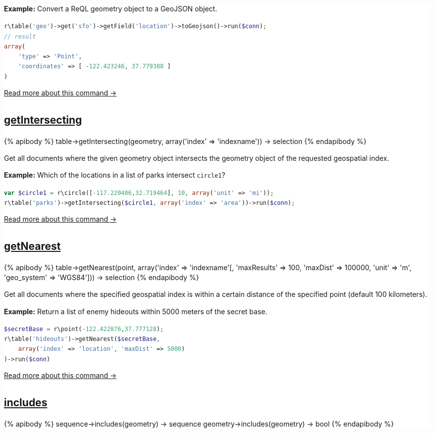 __Example:__ Convert a ReQL geometry object to a GeoJSON object.

```php
r\table('geo')->get('sfo')->getField('location')->toGeojson()->run($conn);
// result
array(
    'type' => 'Point',
    'coordinates' => [ -122.423246, 37.779388 ]
)
```

[Read more about this command &rarr;](to_geojson/)

## [getIntersecting](get_intersecting/) ##

{% apibody %}
table->getIntersecting(geometry, array('index' => 'indexname')) &rarr; selection<stream>
{% endapibody %}

Get all documents where the given geometry object intersects the geometry object of the requested geospatial index.

__Example:__ Which of the locations in a list of parks intersect `circle1`?

```php
var $circle1 = r\circle([-117.220406,32.719464], 10, array('unit' => 'mi'));
r\table('parks')->getIntersecting($circle1, array('index' => 'area'))->run($conn);
```

[Read more about this command &rarr;](get_intersecting/)

## [getNearest](get_nearest/) ##

{% apibody %}
table->getNearest(point, array('index' => 'indexname'[, 'maxResults' => 100, 'maxDist' => 100000, 'unit' => 'm', 'geo_system' => 'WGS84'])) &rarr; selection<array>
{% endapibody %}

Get all documents where the specified geospatial index is within a certain distance of the specified point (default 100 kilometers).

__Example:__ Return a list of enemy hideouts within 5000 meters of the secret base.

```php
$secretBase = r\point(-122.422876,37.777128);
r\table('hideouts')->getNearest($secretBase,
    array('index' => 'location', 'maxDist' => 5000)
)->run($conn)
```

[Read more about this command &rarr;](get_nearest/)

## [includes](includes/) ##

{% apibody %}
sequence->includes(geometry) &rarr; sequence
geometry->includes(geometry) &rarr; bool
{% endapibody %}


[GeoJSON]: http://geojson.org